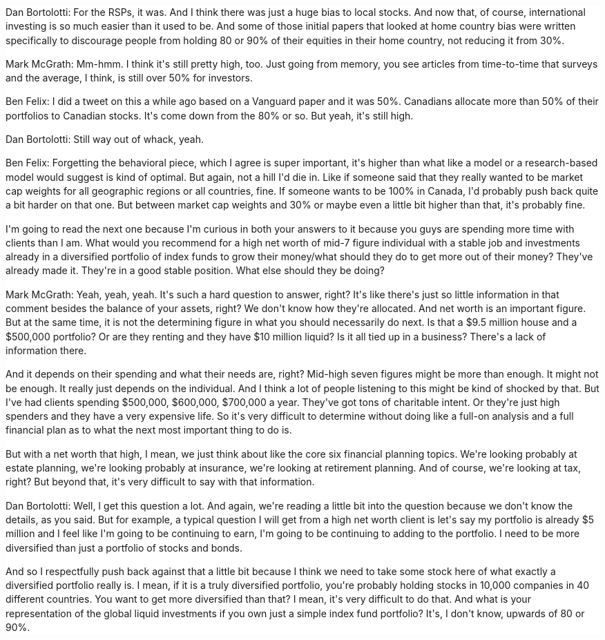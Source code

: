Dan Bortolotti: For the RSPs, it was. And I think there was just a huge bias to local stocks. And now that, of course, international investing is so much easier than it used to be. And some of those initial papers that looked at home country bias were written specifically to discourage people from holding 80 or 90% of their equities in their home country, not reducing it from 30%. 

Mark McGrath: Mm-hmm. I think it's still pretty high, too. Just going from memory, you see articles from time-to-time that surveys and the average, I think, is still over 50% for investors. 

Ben Felix: I did a tweet on this a while ago based on a Vanguard paper and it was 50%. Canadians allocate more than 50% of their portfolios to Canadian stocks. It's come down from the 80% or so. But yeah, it's still high. 

Dan Bortolotti: Still way out of whack, yeah. 

Ben Felix: Forgetting the behavioral piece, which I agree is super important, it's higher than what like a model or a research-based model would suggest is kind of optimal. But again, not a hill I'd die in. Like if someone said that they really wanted to be market cap weights for all geographic regions or all countries, fine. If someone wants to be 100% in Canada, I'd probably push back quite a bit harder on that one. But between market cap weights and 30% or maybe even a little bit higher than that, it's probably fine. 

I'm going to read the next one because I'm curious in both your answers to it because you guys are spending more time with clients than I am. What would you recommend for a high net worth of mid-7 figure individual with a stable job and investments already in a diversified portfolio of index funds to grow their money/what should they do to get more out of their money? They've already made it. They're in a good stable position. What else should they be doing? 

Mark McGrath: Yeah, yeah, yeah. It's such a hard question to answer, right? It's like there's just so little information in that comment besides the balance of your assets, right? We don't know how they're allocated. And net worth is an important figure. But at the same time, it is not the determining figure in what you should necessarily do next. Is that a $9.5 million house and a $500,000 portfolio? Or are they renting and they have $10 million liquid? Is it all tied up in a business? There's a lack of information there. 

And it depends on their spending and what their needs are, right? Mid-high seven figures might be more than enough. It might not be enough. It really just depends on the individual. And I think a lot of people listening to this might be kind of shocked by that. But I've had clients spending $500,000, $600,000, $700,000 a year. They've got tons of charitable intent. Or they're just high spenders and they have a very expensive life. So it's very difficult to determine without doing like a full-on analysis and a full financial plan as to what the next most important thing to do is. 

But with a net worth that high, I mean, we just think about like the core six financial planning topics. We're looking probably at estate planning, we're looking probably at insurance, we're looking at retirement planning. And of course, we're looking at tax, right? But beyond that, it's very difficult to say with that information. 

Dan Bortolotti: Well, I get this question a lot. And again, we're reading a little bit into the question because we don't know the details, as you said. But for example, a typical question I will get from a high net worth client is let's say my portfolio is already $5 million and I feel like I'm going to be continuing to earn, I'm going to be continuing to adding to the portfolio. I need to be more diversified than just a portfolio of stocks and bonds. 

And so I respectfully push back against that a little bit because I think we need to take some stock here of what exactly a diversified portfolio really is. I mean, if it is a truly diversified portfolio, you're probably holding stocks in 10,000 companies in 40 different countries. You want to get more diversified than that? I mean, it's very difficult to do that. And what is your representation of the global liquid investments if you own just a simple index fund portfolio? It's, I don't know, upwards of 80 or 90%. 
